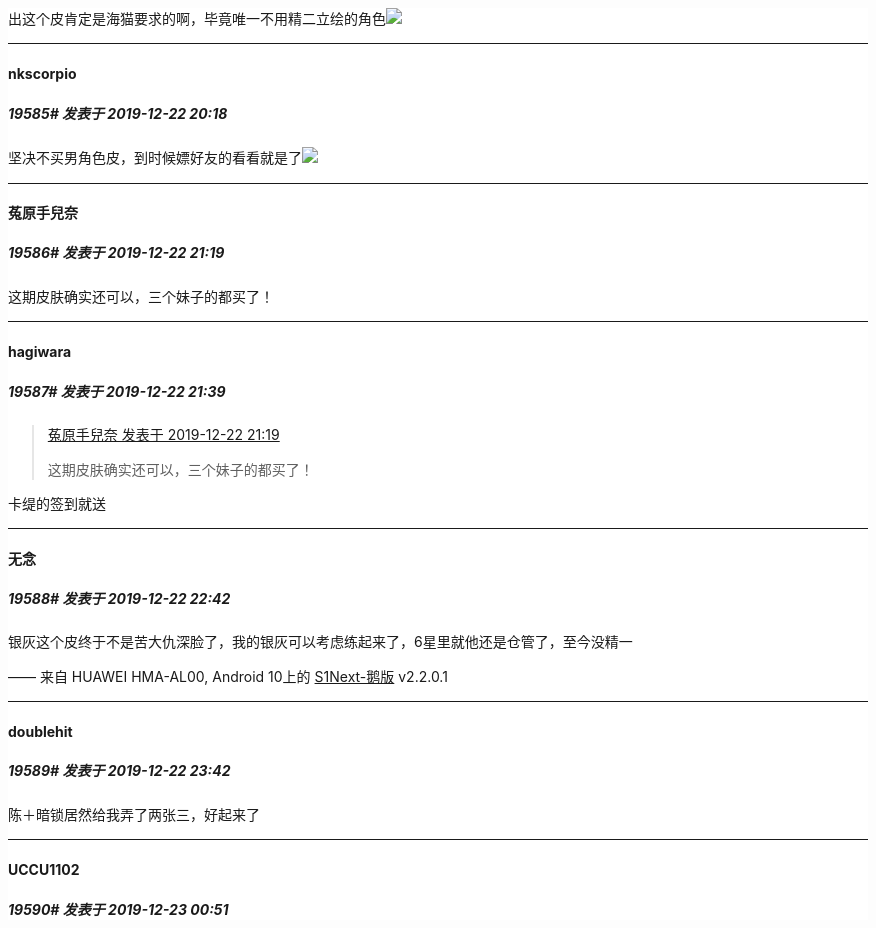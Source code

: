 
出这个皮肯定是海猫要求的啊，毕竟唯一不用精二立绘的角色<img src="https://static.saraba1st.com/image/smiley/face2017/067.png" referrerpolicy="no-referrer">


*****

####  nkscorpio  
##### 19585#       发表于 2019-12-22 20:18


坚决不买男角色皮，到时候嫖好友的看看就是了<img src="https://static.saraba1st.com/image/smiley/face2017/036.png" referrerpolicy="no-referrer"> 


*****

####  菟原手兒奈  
##### 19586#       发表于 2019-12-22 21:19


这期皮肤确实还可以，三个妹子的都买了！


*****

####  hagiwara  
##### 19587#       发表于 2019-12-22 21:39


<blockquote><a href="httphttps://bbs.saraba1st.com/2b/forum.php?mod=redirect&amp;goto=findpost&amp;pid=45950561&amp;ptid=1574123" target="_blank">菟原手兒奈 发表于 2019-12-22 21:19</a>

这期皮肤确实还可以，三个妹子的都买了！</blockquote>
卡缇的签到就送


*****

####  无念  
##### 19588#       发表于 2019-12-22 22:42


银灰这个皮终于不是苦大仇深脸了，我的银灰可以考虑练起来了，6星里就他还是仓管了，至今没精一

—— 来自 HUAWEI HMA-AL00, Android 10上的 [S1Next-鹅版](https://github.com/ykrank/S1-Next/releases) v2.2.0.1


*****

####  doublehit  
##### 19589#       发表于 2019-12-22 23:42


陈＋暗锁居然给我弄了两张三，好起来了


*****

####  UCCU1102  
##### 19590#       发表于 2019-12-23 00:51
